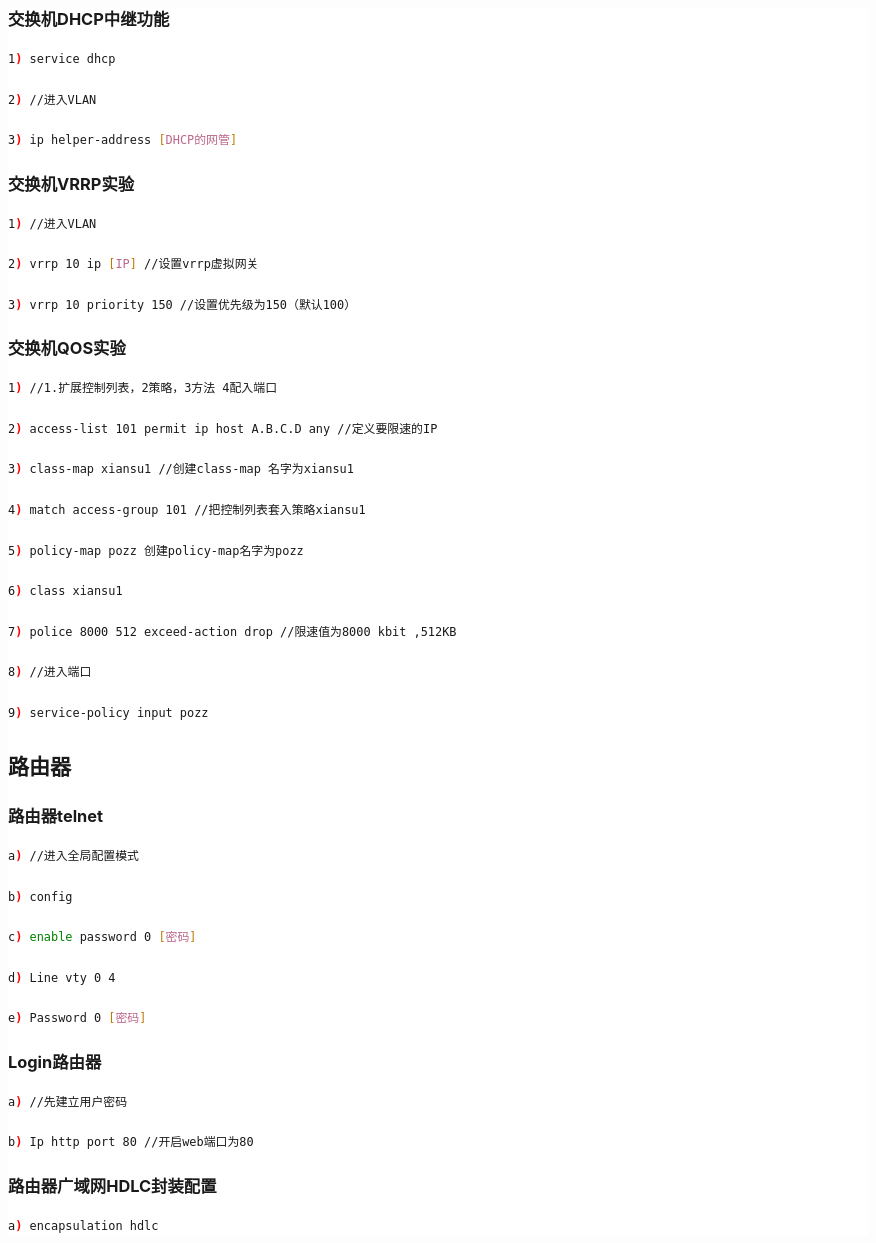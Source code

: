 ```sh
```

### 交换机DHCP中继功能
```sh
1) service dhcp

2) //进入VLAN

3) ip helper-address [DHCP的网管]
```
### 交换机VRRP实验
```sh
1) //进入VLAN

2) vrrp 10 ip [IP] //设置vrrp虚拟网关

3) vrrp 10 priority 150 //设置优先级为150（默认100）
```
### 交换机QOS实验 
```sh
1) //1.扩展控制列表，2策略，3方法 4配入端口

2) access-list 101 permit ip host A.B.C.D any //定义要限速的IP

3) class-map xiansu1 //创建class-map 名字为xiansu1

4) match access-group 101 //把控制列表套入策略xiansu1

5) policy-map pozz 创建policy-map名字为pozz

6) class xiansu1

7) police 8000 512 exceed-action drop //限速值为8000 kbit ,512KB

8) //进入端口

9) service-policy input pozz
```
## 路由器
### 路由器telnet
```sh
a) //进入全局配置模式

b) config

c) enable password 0 [密码]

d) Line vty 0 4 

e) Password 0 [密码]
```
### Login路由器 
```sh
a) //先建立用户密码

b) Ip http port 80 //开启web端口为80
```
### 路由器广域网HDLC封装配置
```sh
a) encapsulation hdlc
```